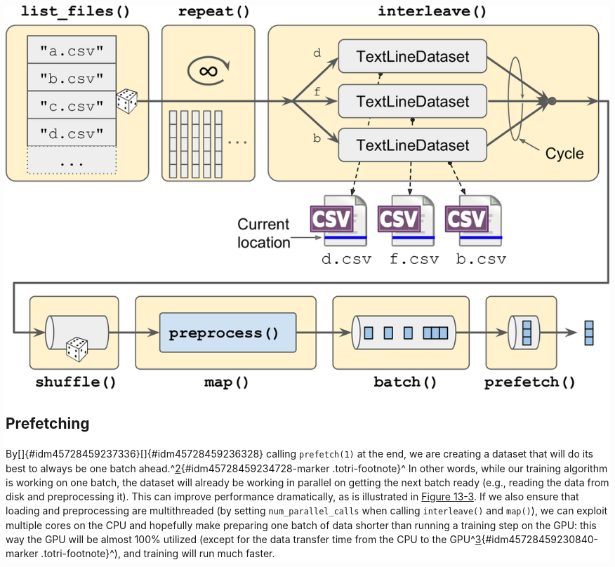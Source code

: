 ![](./images/mls2_1302.png)




Prefetching
-----------

By[]{#idm45728459237336}[]{#idm45728459236328} calling `prefetch(1)` at
the end, we are creating a dataset that will do its best to always be
one batch
ahead.^[2](https://learning.oreilly.com/library/view/hands-on-machine-learning/9781492032632/ch13.html#idm45728459234728){#idm45728459234728-marker
.totri-footnote}^ In other words, while our training algorithm is
working on one batch, the dataset will already be working in parallel on
getting the next batch ready (e.g., reading the data from disk and
preprocessing it). This can improve performance dramatically, as is
illustrated in
[Figure 13-3](https://learning.oreilly.com/library/view/hands-on-machine-learning/9781492032632/ch13.html#prefetching_diagram).
If we also ensure that loading and preprocessing are multithreaded (by
setting `num_parallel_calls` when calling `interleave()` and `map()`),
we can exploit multiple cores on the CPU and hopefully make preparing
one batch of data shorter than running a training step on the GPU: this
way the GPU will be almost 100% utilized (except for the data transfer
time from the CPU to the
GPU^[3](https://learning.oreilly.com/library/view/hands-on-machine-learning/9781492032632/ch13.html#idm45728459230840){#idm45728459230840-marker
.totri-footnote}^), and training will run much faster.
